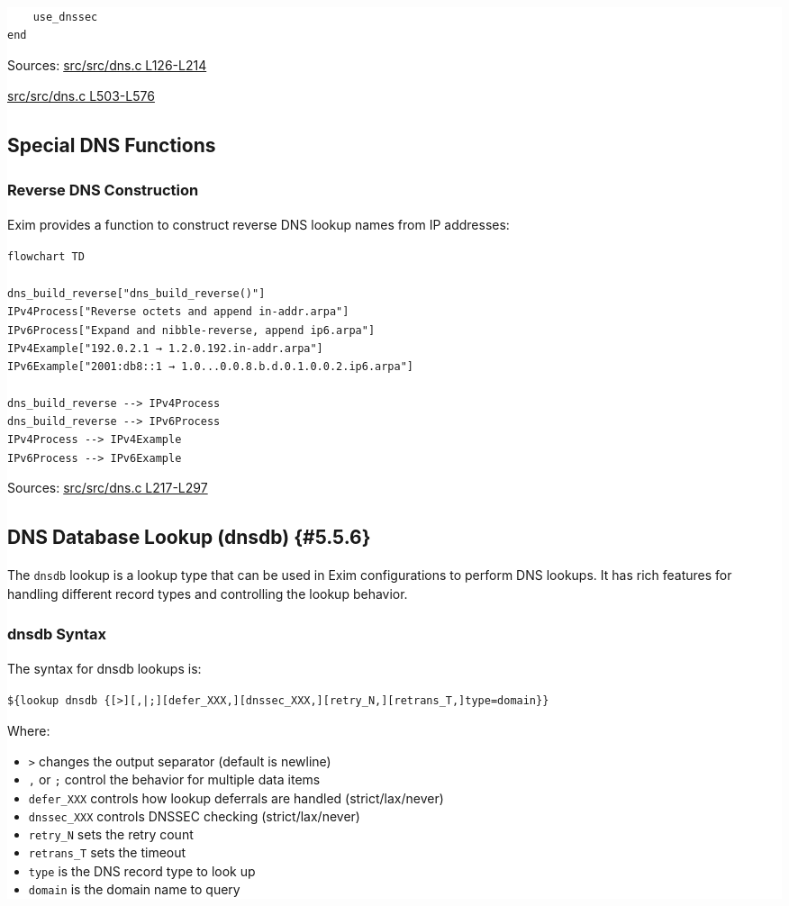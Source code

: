 ```mermaid
    use_dnssec
end
```

Sources: [src/src/dns.c L126-L214](https://github.com/Exim/exim/blob/29568b25/src/src/dns.c#L126-L214)

 [src/src/dns.c L503-L576](https://github.com/Exim/exim/blob/29568b25/src/src/dns.c#L503-L576)

## Special DNS Functions

### Reverse DNS Construction

Exim provides a function to construct reverse DNS lookup names from IP addresses:

```mermaid
flowchart TD

dns_build_reverse["dns_build_reverse()"]
IPv4Process["Reverse octets and append in-addr.arpa"]
IPv6Process["Expand and nibble-reverse, append ip6.arpa"]
IPv4Example["192.0.2.1 → 1.2.0.192.in-addr.arpa"]
IPv6Example["2001:db8::1 → 1.0...0.0.8.b.d.0.1.0.0.2.ip6.arpa"]

dns_build_reverse --> IPv4Process
dns_build_reverse --> IPv6Process
IPv4Process --> IPv4Example
IPv6Process --> IPv6Example
```

Sources: [src/src/dns.c L217-L297](https://github.com/Exim/exim/blob/29568b25/src/src/dns.c#L217-L297)

## DNS Database Lookup (dnsdb) {#5.5.6}

The `dnsdb` lookup is a lookup type that can be used in Exim configurations to perform DNS lookups. It has rich features for handling different record types and controlling the lookup behavior.

### dnsdb Syntax

The syntax for dnsdb lookups is:

```
${lookup dnsdb {[>][,|;][defer_XXX,][dnssec_XXX,][retry_N,][retrans_T,]type=domain}}
```

Where:

* `>` changes the output separator (default is newline)
* `,` or `;` control the behavior for multiple data items
* `defer_XXX` controls how lookup deferrals are handled (strict/lax/never)
* `dnssec_XXX` controls DNSSEC checking (strict/lax/never)
* `retry_N` sets the retry count
* `retrans_T` sets the timeout
* `type` is the DNS record type to look up
* `domain` is the domain name to query
